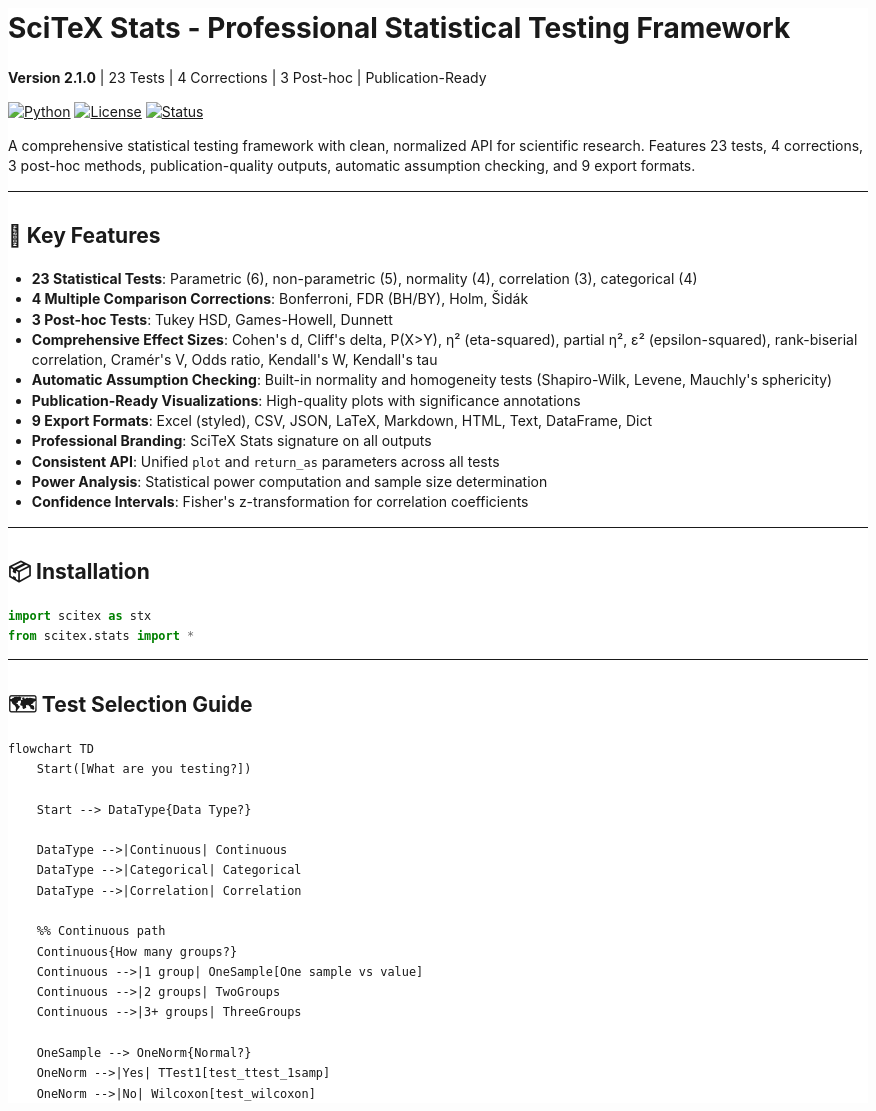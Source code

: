 

# SciTeX Stats - Professional Statistical Testing Framework

**Version 2.1.0** | 23 Tests | 4 Corrections | 3 Post-hoc | Publication-Ready

[![Python](https://img.shields.io/badge/python-3.10+-blue.svg)](https://www.python.org/downloads/)
[![License](https://img.shields.io/badge/license-MIT-green.svg)](LICENSE)
[![Status](https://img.shields.io/badge/status-production--ready-brightgreen.svg)]()

A comprehensive statistical testing framework with clean, normalized API for scientific research. Features 23 tests, 4 corrections, 3 post-hoc methods, publication-quality outputs, automatic assumption checking, and 9 export formats.

---

## 🎯 Key Features

- **23 Statistical Tests**: Parametric (6), non-parametric (5), normality (4), correlation (3), categorical (4)
- **4 Multiple Comparison Corrections**: Bonferroni, FDR (BH/BY), Holm, Šidák
- **3 Post-hoc Tests**: Tukey HSD, Games-Howell, Dunnett
- **Comprehensive Effect Sizes**: Cohen's d, Cliff's delta, P(X>Y), η² (eta-squared), partial η², ε² (epsilon-squared), rank-biserial correlation, Cramér's V, Odds ratio, Kendall's W, Kendall's tau
- **Automatic Assumption Checking**: Built-in normality and homogeneity tests (Shapiro-Wilk, Levene, Mauchly's sphericity)
- **Publication-Ready Visualizations**: High-quality plots with significance annotations
- **9 Export Formats**: Excel (styled), CSV, JSON, LaTeX, Markdown, HTML, Text, DataFrame, Dict
- **Professional Branding**: SciTeX Stats signature on all outputs
- **Consistent API**: Unified `plot` and `return_as` parameters across all tests
- **Power Analysis**: Statistical power computation and sample size determination
- **Confidence Intervals**: Fisher's z-transformation for correlation coefficients

---

## 📦 Installation

```python
import scitex as stx
from scitex.stats import *
```

---

## 🗺️ Test Selection Guide

```mermaid
flowchart TD
    Start([What are you testing?])

    Start --> DataType{Data Type?}

    DataType -->|Continuous| Continuous
    DataType -->|Categorical| Categorical
    DataType -->|Correlation| Correlation

    %% Continuous path
    Continuous{How many groups?}
    Continuous -->|1 group| OneSample[One sample vs value]
    Continuous -->|2 groups| TwoGroups
    Continuous -->|3+ groups| ThreeGroups

    OneSample --> OneNorm{Normal?}
    OneNorm -->|Yes| TTest1[test_ttest_1samp]
    OneNorm -->|No| Wilcoxon[test_wilcoxon]
```